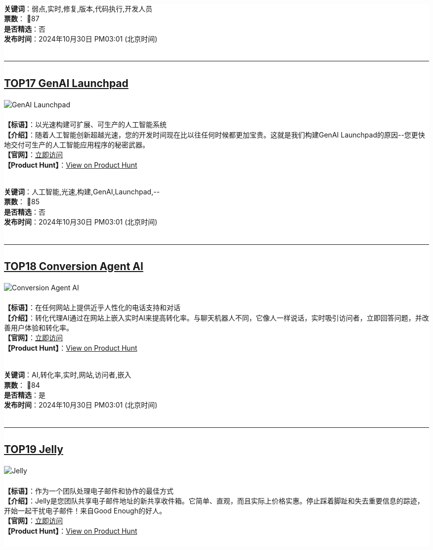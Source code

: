 **关键词**：弱点,实时,修复,版本,代码执行,开发人员<br />
**票数**： 🔺87<br />
**是否精选**：否<br />
**发布时间**：2024年10月30日 PM03:01 (北京时间)<br /><br />

---

## [TOP17    GenAI Launchpad](https://www.producthunt.com/posts/genai-launchpad)
![GenAI Launchpad](https://ph-files.imgix.net/46871160-5917-449b-954d-fa8e9ac97877.png?auto=format&fit=crop&frame=1&h=512&w=1024)<br /><br />
**【标语】**：以光速构建可扩展、可生产的人工智能系统<br />
**【介绍】**：随着人工智能创新超越光速，您的开发时间现在比以往任何时候都更加宝贵。这就是我们构建GenAI Launchpad的原因--您更快地交付可生产的人工智能应用程序的秘密武器。<br />
**【官网】**：[立即访问](https://www.producthunt.com/r/6FXZPYSGOBSTRT)<br />
**【Product Hunt】**：[View on Product Hunt](https://www.producthunt.com/posts/genai-launchpad)<br /><br />

**关键词**：人工智能,光速,构建,GenAI,Launchpad,--<br />
**票数**： 🔺85<br />
**是否精选**：否<br />
**发布时间**：2024年10月30日 PM03:01 (北京时间)<br /><br />

---

## [TOP18    Conversion Agent AI](https://www.producthunt.com/posts/conversion-agent-ai)
![Conversion Agent AI](https://ph-files.imgix.net/565ac046-cab9-4b06-aae8-7fe3c03070d9.png?auto=format&fit=crop&frame=1&h=512&w=1024)<br /><br />
**【标语】**：在任何网站上提供近乎人性化的电话支持和对话<br />
**【介绍】**：转化代理AI通过在网站上嵌入实时AI来提高转化率。与聊天机器人不同，它像人一样说话，实时吸引访问者，立即回答问题，并改善用户体验和转化率。<br />
**【官网】**：[立即访问](https://www.producthunt.com/r/IT5BKSTU6H7YPR)<br />
**【Product Hunt】**：[View on Product Hunt](https://www.producthunt.com/posts/conversion-agent-ai)<br /><br />

**关键词**：AI,转化率,实时,网站,访问者,嵌入<br />
**票数**： 🔺84<br />
**是否精选**：是<br />
**发布时间**：2024年10月30日 PM03:01 (北京时间)<br /><br />

---

## [TOP19    Jelly](https://www.producthunt.com/posts/jelly-7)
![Jelly](https://ph-files.imgix.net/69980317-8d22-44d1-bcd9-e5c297e5f138.png?auto=format&fit=crop&frame=1&h=512&w=1024)<br /><br />
**【标语】**：作为一个团队处理电子邮件和协作的最佳方式<br />
**【介绍】**：Jelly是您团队共享电子邮件地址的新共享收件箱。它简单、直观，而且实际上价格实惠。停止踩着脚趾和失去重要信息的踪迹，开始一起干扰电子邮件！来自Good Enough的好人。<br />
**【官网】**：[立即访问](https://www.producthunt.com/r/4OVM5AZN6G4JPV)<br />
**【Product Hunt】**：[View on Product Hunt](https://www.producthunt.com/posts/jelly-7)<br /><br />

